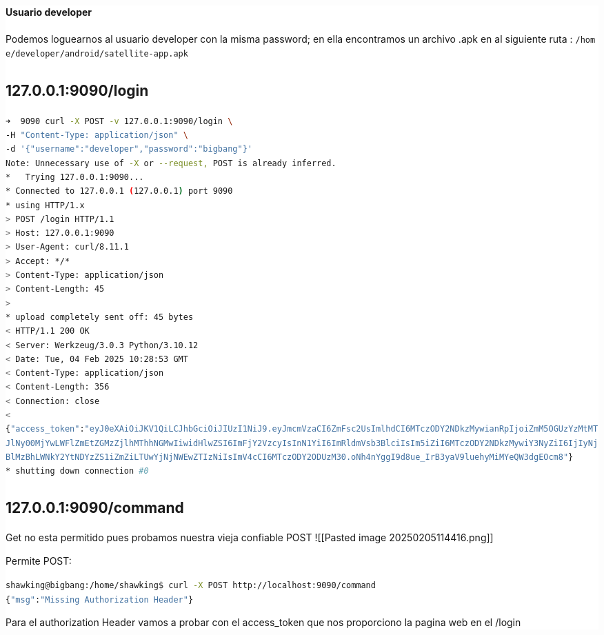 #### Usuario developer
Podemos loguearnos al usuario developer con la misma password; en ella encontramos un archivo .apk en al siguiente ruta :
`/home/developer/android/satellite-app.apk`


## 127.0.0.1:9090/login
```bash
➜  9090 curl -X POST -v 127.0.0.1:9090/login \    
-H "Content-Type: application/json" \
-d '{"username":"developer","password":"bigbang"}'
Note: Unnecessary use of -X or --request, POST is already inferred.
*   Trying 127.0.0.1:9090...
* Connected to 127.0.0.1 (127.0.0.1) port 9090
* using HTTP/1.x
> POST /login HTTP/1.1
> Host: 127.0.0.1:9090
> User-Agent: curl/8.11.1
> Accept: */*
> Content-Type: application/json
> Content-Length: 45
> 
* upload completely sent off: 45 bytes
< HTTP/1.1 200 OK
< Server: Werkzeug/3.0.3 Python/3.10.12
< Date: Tue, 04 Feb 2025 10:28:53 GMT
< Content-Type: application/json
< Content-Length: 356
< Connection: close
< 
{"access_token":"eyJ0eXAiOiJKV1QiLCJhbGciOiJIUzI1NiJ9.eyJmcmVzaCI6ZmFsc2UsImlhdCI6MTczODY2NDkzMywianRpIjoiZmM5OGUzYzMtMTJlNy00MjYwLWFlZmEtZGMzZjlhMThhNGMwIiwidHlwZSI6ImFjY2VzcyIsInN1YiI6ImRldmVsb3BlciIsIm5iZiI6MTczODY2NDkzMywiY3NyZiI6IjIyNjBlMzBhLWNkY2YtNDYzZS1iZmZiLTUwYjNjNWEwZTIzNiIsImV4cCI6MTczODY2ODUzM30.oNh4nYggI9d8ue_IrB3yaV9luehyMiMYeQW3dgEOcm8"}
* shutting down connection #0

```

## 127.0.0.1:9090/command
Get no esta permitido pues probamos nuestra vieja confiable POST
![[Pasted image 20250205114416.png]]

Permite POST:
```bash
shawking@bigbang:/home/shawking$ curl -X POST http://localhost:9090/command
{"msg":"Missing Authorization Header"}
```

Para el authorization Header vamos a probar con el access_token que nos proporciono la pagina web en el /login
